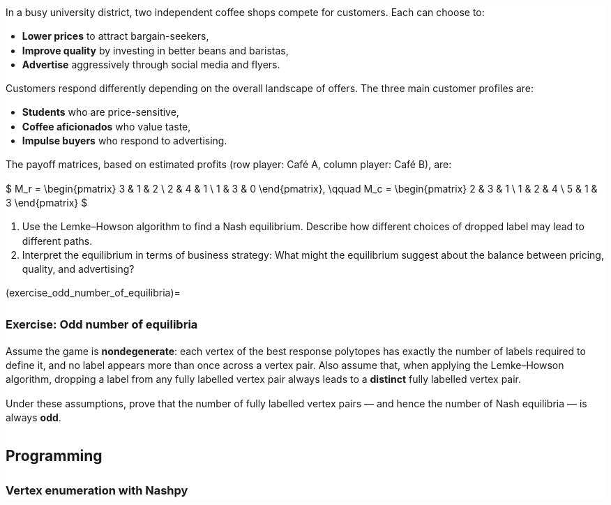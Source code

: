 In a busy university district, two independent coffee shops compete for
customers. Each can choose to:

- **Lower prices** to attract bargain-seekers,
- **Improve quality** by investing in better beans and baristas,
- **Advertise** aggressively through social media and flyers.

Customers respond differently depending on the overall landscape of offers.
The three main customer profiles are:

- **Students** who are price-sensitive,
- **Coffee aficionados** who value taste,
- **Impulse buyers** who respond to advertising.

The payoff matrices, based on estimated profits (row player: Café A, column
player: Café B), are:

$
M_r =
\begin{pmatrix}
3 & 1 & 2 \\
2 & 4 & 1 \\
1 & 3 & 0
\end{pmatrix},
\qquad
M_c =
\begin{pmatrix}
2 & 3 & 1 \\
1 & 2 & 4 \\
5 & 1 & 3
\end{pmatrix}
$

1. Use the Lemke–Howson algorithm to find a Nash equilibrium. Describe how
   different choices of dropped label may lead to different paths.
2. Interpret the equilibrium in terms of business strategy: What might the
   equilibrium suggest about the balance between pricing, quality, and advertising?

(exercise_odd_number_of_equilibria)=

### Exercise: Odd number of equilibria

Assume the game is **nondegenerate**: each vertex of the best response
polytopes has exactly the number of labels required to define it, and no label
appears more than once across a vertex pair. Also assume that, when applying
the Lemke–Howson algorithm, dropping a label from any fully labelled vertex
pair always leads to a **distinct** fully labelled vertex pair.

Under these assumptions, prove that the number of fully labelled vertex pairs —
and hence the number of Nash equilibria — is always **odd**.

## Programming

### Vertex enumeration with Nashpy
